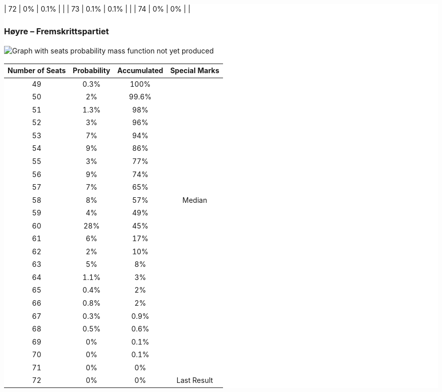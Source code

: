 | 72 | 0% | 0.1% |  |
| 73 | 0.1% | 0.1% |  |
| 74 | 0% | 0% |  |

### Høyre – Fremskrittspartiet

![Graph with seats probability mass function not yet produced](2019-04-04-ResponsAnalyse-coalitions-seats-pmf-h–frp.png "Seats Probability Mass Function")

| Number of Seats | Probability | Accumulated | Special Marks |
|:---------------:|:-----------:|:-----------:|:-------------:|
| 49 | 0.3% | 100% |  |
| 50 | 2% | 99.6% |  |
| 51 | 1.3% | 98% |  |
| 52 | 3% | 96% |  |
| 53 | 7% | 94% |  |
| 54 | 9% | 86% |  |
| 55 | 3% | 77% |  |
| 56 | 9% | 74% |  |
| 57 | 7% | 65% |  |
| 58 | 8% | 57% | Median |
| 59 | 4% | 49% |  |
| 60 | 28% | 45% |  |
| 61 | 6% | 17% |  |
| 62 | 2% | 10% |  |
| 63 | 5% | 8% |  |
| 64 | 1.1% | 3% |  |
| 65 | 0.4% | 2% |  |
| 66 | 0.8% | 2% |  |
| 67 | 0.3% | 0.9% |  |
| 68 | 0.5% | 0.6% |  |
| 69 | 0% | 0.1% |  |
| 70 | 0% | 0.1% |  |
| 71 | 0% | 0% |  |
| 72 | 0% | 0% | Last Result |

